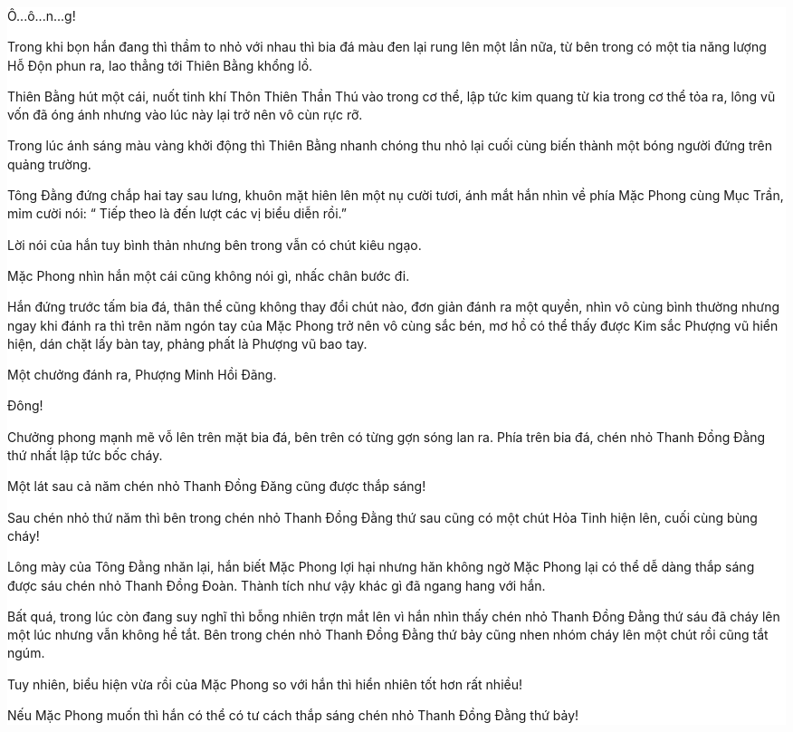 Ô...ô...n...g!

Trong khi bọn hắn đang thì thầm to nhỏ với nhau thì bia đá màu đen lại rung lên một lần nữa, từ bên trong có một tia năng lượng Hỗ Độn phun ra, lao thẳng tới Thiên Bằng khổng lồ.

Thiên Bằng hút một cái, nuốt tinh khí Thôn Thiên Thần Thú vào trong cơ thể, lập tức kim quang từ kia trong cơ thể tỏa ra, lông vũ vốn đã óng ánh nhưng vào lúc này lại trở nên vô cùn rực rỡ.

Trong lúc ánh sáng màu vàng khởi động thì Thiên Bằng nhanh chóng thu nhỏ lại cuối cùng biến thành một bóng người đứng trên quảng trường.

Tông Đằng đứng chắp hai tay sau lưng, khuôn mặt hiên lên một nụ cười tươi, ánh mắt hắn nhìn về phía Mặc Phong cùng Mục Trần, mỉm cười nói: “ Tiếp theo là đến lượt các vị biểu diễn rồi.”

Lời nói của hắn tuy bình thản nhưng bên trong vẫn có chút kiêu ngạo.

Mặc Phong nhìn hắn một cái cũng không nói gì, nhấc chân bước đi.

Hắn đứng trước tấm bia đá, thân thể cũng không thay đổi chút nào, đơn giản đánh ra một quyền, nhìn vô cùng bình thường nhưng ngay khi đánh ra thì trên năm ngón tay của Mặc Phong trở nên vô cùng sắc bén, mơ hồ có thể thấy được Kim sắc Phượng vũ hiển hiện, dán chặt lấy bàn tay, phảng phất là Phượng vũ bao tay.

Một chưởng đánh ra, Phượng Minh Hồi Đãng.

Đông!

Chưởng phong mạnh mẽ vỗ lên trên mặt bia đá, bên trên có từng gợn sóng lan ra. Phía trên bia đá, chén nhỏ Thanh Đồng Đằng thứ nhất lập tức bốc cháy.

Một lát sau cả năm chén nhỏ Thanh Đồng Đăng cũng được thắp sáng!

Sau chén nhỏ thứ năm thì bên trong chén nhỏ Thanh Đồng Đằng thứ sau cũng có một chút Hỏa Tinh hiện lên, cuối cùng bùng cháy!

Lông mày của Tông Đằng nhăn lại, hắn biết Mặc Phong lợi hại nhưng hăn không ngờ Mặc Phong lại có thể dễ dàng thắp sáng được sáu chén nhỏ Thanh Đồng Đoàn. Thành tích như vậy khác gì đã ngang hang với hắn.

Bất quá, trong lúc còn đang suy nghĩ thì bỗng nhiên trợn mắt lên vì hắn nhìn thấy chén nhỏ Thanh Đồng Đằng thứ sáu đã cháy lên một lúc nhưng vẫn không hề tắt. Bên trong chén nhỏ Thanh Đồng Đằng thứ bảy cũng nhen nhóm cháy lên một chút rồi cũng tắt ngúm.

Tuy nhiên, biểu hiện vừa rồi của Mặc Phong so với hắn thì hiển nhiên tốt hơn rất nhiều!

Nếu Mặc Phong muốn thì hắn có thể có tư cách thắp sáng chén nhỏ Thanh Đồng Đằng thứ bảy!




